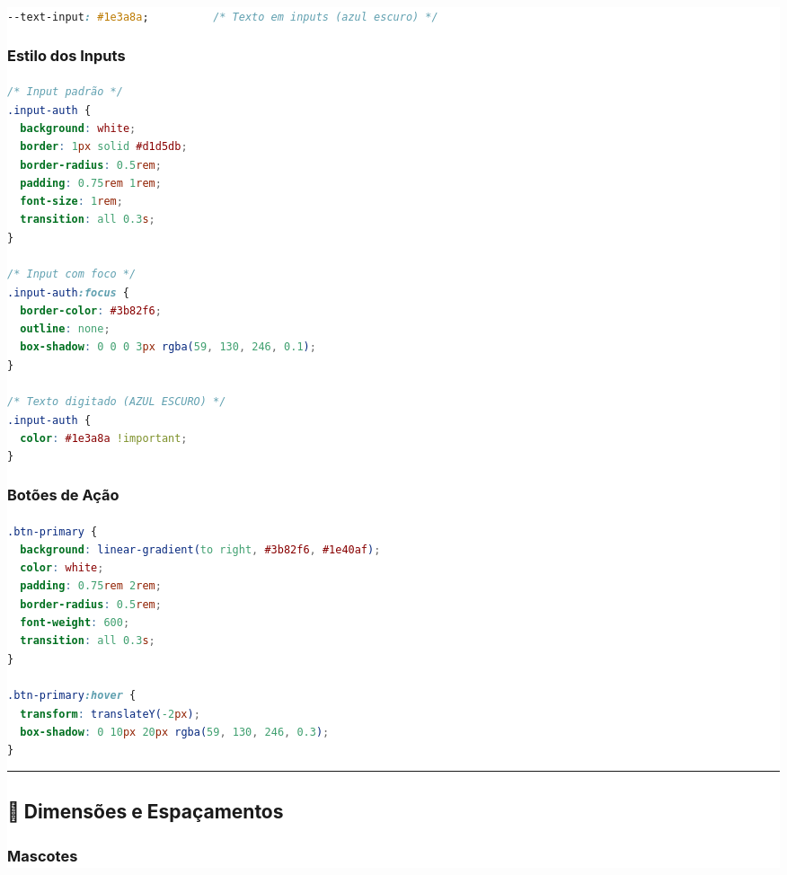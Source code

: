 ```css
--text-input: #1e3a8a;          /* Texto em inputs (azul escuro) */
```

### Estilo dos Inputs

```css
/* Input padrão */
.input-auth {
  background: white;
  border: 1px solid #d1d5db;
  border-radius: 0.5rem;
  padding: 0.75rem 1rem;
  font-size: 1rem;
  transition: all 0.3s;
}

/* Input com foco */
.input-auth:focus {
  border-color: #3b82f6;
  outline: none;
  box-shadow: 0 0 0 3px rgba(59, 130, 246, 0.1);
}

/* Texto digitado (AZUL ESCURO) */
.input-auth {
  color: #1e3a8a !important;
}
```

### Botões de Ação

```css
.btn-primary {
  background: linear-gradient(to right, #3b82f6, #1e40af);
  color: white;
  padding: 0.75rem 2rem;
  border-radius: 0.5rem;
  font-weight: 600;
  transition: all 0.3s;
}

.btn-primary:hover {
  transform: translateY(-2px);
  box-shadow: 0 10px 20px rgba(59, 130, 246, 0.3);
}
```

---

## 📐 Dimensões e Espaçamentos

### Mascotes
